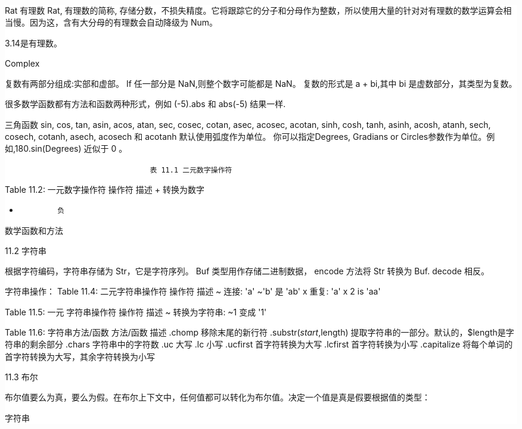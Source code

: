  
Rat 有理数
Rat, 有理数的简称, 存储分数，不损失精度。它将跟踪它的分子和分母作为整数，所以使用大量的针对对有理数的数学运算会相当慢。因为这，含有大分母的有理数会自动降级为 Num。
 
3.14是有理数。
 
Complex
 
复数有两部分组成:实部和虚部。 If 任一部分是 NaN,则整个数字可能都是 NaN。
复数的形式是 a + bi,其中 bi 是虚数部分，其类型为复数。
 


很多数学函数都有方法和函数两种形式，例如 (-5).abs 和 abs(-5) 结果一样.
 
三角函数 sin, cos, tan, asin, acos, atan, sec, cosec, cotan, asec,
acosec, acotan, sinh, cosh, tanh, asinh, acosh, atanh, sech, cosech, cotanh, asech, acosech 和 acotanh 默认使用弧度作为单位。 你可以指定Degrees, Gradians or Circles参数作为单位。例如,180.sin(Degrees) 近似于 0 。
 
                                      表 11.1 二元数字操作符
    
 
Table 11.2: 一元数字操作符
操作符      描述
             +             转换为数字
-              负
 
 
数学函数和方法
 
 
11.2 字符串
 
根据字符编码，字符串存储为 Str，它是字符序列。 Buf 类型用作存储二进制数据，  encode 方法将 Str  转换为 Buf. decode 相反。
 
字符串操作：
Table 11.4: 二元字符串操作符
操作符 描述
                       ~         连接: 'a' ~'b' 是 'ab'
                    x         重复: 'a' x 2 is 'aa'
 
Table 11.5: 一元 字符串操作符
操作符  描述
                                      ~    转换为字符串: ~1 变成 '1'
 
Table 11.6: 字符串方法/函数
方法/函数                                  描述
                       .chomp                                        移除末尾的新行符
                                                                                       .substr($start,$length)                 提取字符串的一部分。默认的，$length是字符串的剩余部分
                               .chars                                    字符串中的字符数
                .uc                                    大写
              .lc                                       小写
                         .ucfirst                      首字符转换为大写
                      .lcfirst                                           首字符转换为小写
                                                                       .capitalize                                将每个单词的首字符转换为大写，其余字符转换为小写
 
11.3 布尔
 
布尔值要么为真，要么为假。在布尔上下文中，任何值都可以转化为布尔值。决定一个值是真是假要根据值的类型：
 
字符串
 